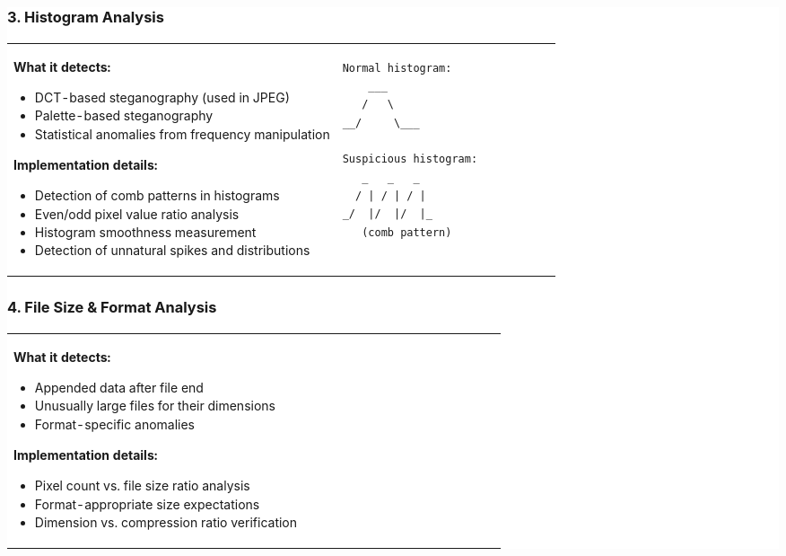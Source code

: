 </td>
</tr>
</table>

### 3. Histogram Analysis

<table>
<tr>
<td width="60%" valign="top">

**What it detects:**
- DCT-based steganography (used in JPEG)
- Palette-based steganography
- Statistical anomalies from frequency manipulation

**Implementation details:**
- Detection of comb patterns in histograms
- Even/odd pixel value ratio analysis
- Histogram smoothness measurement
- Detection of unnatural spikes and distributions

</td>
<td width="40%">

```
Normal histogram:
    ___
   /   \
__/     \___

Suspicious histogram:
   _   _   _
  / | / | / |
_/  |/  |/  |_
   (comb pattern)
```

</td>
</tr>
</table>

### 4. File Size & Format Analysis

<table>
<tr>
<td width="60%" valign="top">

**What it detects:**
- Appended data after file end
- Unusually large files for their dimensions
- Format-specific anomalies

**Implementation details:**
- Pixel count vs. file size ratio analysis
- Format-appropriate size expectations
- Dimension vs. compression ratio verification
